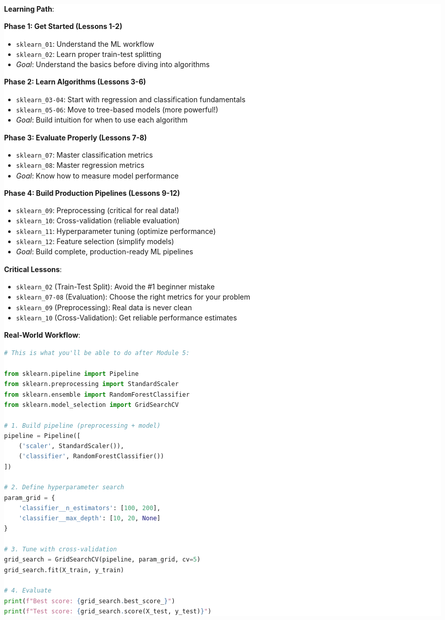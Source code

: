 **Learning Path**:

**Phase 1: Get Started (Lessons 1-2)**
- `sklearn_01`: Understand the ML workflow
- `sklearn_02`: Learn proper train-test splitting
- *Goal*: Understand the basics before diving into algorithms

**Phase 2: Learn Algorithms (Lessons 3-6)**
- `sklearn_03-04`: Start with regression and classification fundamentals
- `sklearn_05-06`: Move to tree-based models (more powerful!)
- *Goal*: Build intuition for when to use each algorithm

**Phase 3: Evaluate Properly (Lessons 7-8)**
- `sklearn_07`: Master classification metrics
- `sklearn_08`: Master regression metrics
- *Goal*: Know how to measure model performance

**Phase 4: Build Production Pipelines (Lessons 9-12)**
- `sklearn_09`: Preprocessing (critical for real data!)
- `sklearn_10`: Cross-validation (reliable evaluation)
- `sklearn_11`: Hyperparameter tuning (optimize performance)
- `sklearn_12`: Feature selection (simplify models)
- *Goal*: Build complete, production-ready ML pipelines

**Critical Lessons**:
- `sklearn_02` (Train-Test Split): Avoid the #1 beginner mistake
- `sklearn_07-08` (Evaluation): Choose the right metrics for your problem
- `sklearn_09` (Preprocessing): Real data is never clean
- `sklearn_10` (Cross-Validation): Get reliable performance estimates

**Real-World Workflow**:
```python
# This is what you'll be able to do after Module 5:

from sklearn.pipeline import Pipeline
from sklearn.preprocessing import StandardScaler
from sklearn.ensemble import RandomForestClassifier
from sklearn.model_selection import GridSearchCV

# 1. Build pipeline (preprocessing + model)
pipeline = Pipeline([
    ('scaler', StandardScaler()),
    ('classifier', RandomForestClassifier())
])

# 2. Define hyperparameter search
param_grid = {
    'classifier__n_estimators': [100, 200],
    'classifier__max_depth': [10, 20, None]
}

# 3. Tune with cross-validation
grid_search = GridSearchCV(pipeline, param_grid, cv=5)
grid_search.fit(X_train, y_train)

# 4. Evaluate
print(f"Best score: {grid_search.best_score_}")
print(f"Test score: {grid_search.score(X_test, y_test)}")
```
